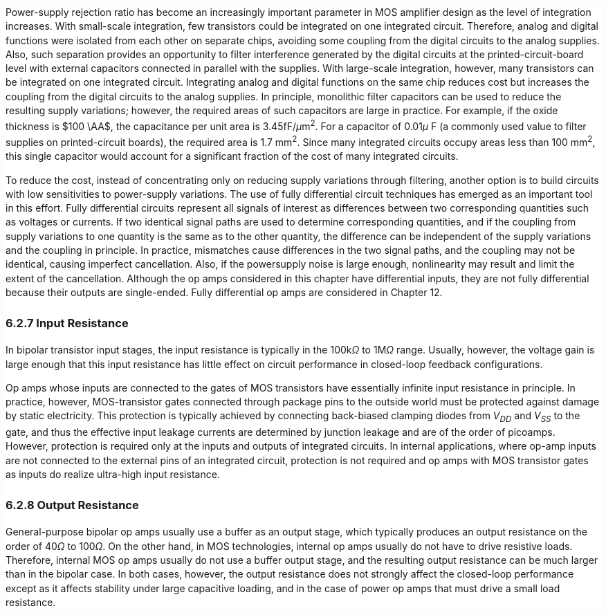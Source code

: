 Power-supply rejection ratio has become an increasingly important parameter in MOS amplifier design as the level of integration increases. With small-scale integration, few transistors could be integrated on one integrated circuit. Therefore, analog and digital functions were isolated from each other on separate chips, avoiding some coupling from the digital circuits to the analog supplies. Also, such separation provides an opportunity to filter interference generated by the digital circuits at the printed-circuit-board level with external capacitors connected in parallel with the supplies. With large-scale integration, however, many transistors can be integrated on one integrated circuit. Integrating analog and digital functions on the same chip reduces cost but increases the coupling from the digital circuits to the analog supplies. In principle, monolithic filter capacitors can be used to reduce the resulting supply variations; however, the required areas of such capacitors are large in practice. For example, if the oxide thickness is $100 \AA$, the capacitance per unit area is $3.45 \mathrm{fF} / \mu \mathrm{m}^{2}$. For a capacitor of $0.01 \mu \mathrm{~F}$ (a commonly used value to filter supplies on printed-circuit boards), the required area is $1.7 \mathrm{~mm}^{2}$. Since many integrated circuits occupy areas less than $100 \mathrm{~mm}^{2}$, this single capacitor would account for a significant fraction of the cost of many integrated circuits.

To reduce the cost, instead of concentrating only on reducing supply variations through filtering, another option is to build circuits with low sensitivities to power-supply variations. The use of fully differential circuit techniques has emerged as an important tool in this effort. Fully differential circuits represent all signals of interest as differences between two corresponding quantities such as voltages or currents. If two identical signal paths are used to determine corresponding quantities, and if the coupling from supply variations to one quantity is the same as to the other quantity, the difference can be independent of the supply variations and the coupling in principle. In practice, mismatches cause differences in the two signal paths, and the coupling may not be identical, causing imperfect cancellation. Also, if the powersupply noise is large enough, nonlinearity may result and limit the extent of the cancellation. Although the op amps considered in this chapter have differential inputs, they are not fully differential because their outputs are single-ended. Fully differential op amps are considered in Chapter 12.

### 6.2.7 Input Resistance

In bipolar transistor input stages, the input resistance is typically in the $100 \mathrm{k} \Omega$ to $1 \mathrm{M} \Omega$ range. Usually, however, the voltage gain is large enough that this input resistance has little effect on circuit performance in closed-loop feedback configurations.

Op amps whose inputs are connected to the gates of MOS transistors have essentially infinite input resistance in principle. In practice, however, MOS-transistor gates connected through package pins to the outside world must be protected against damage by static electricity. This protection is typically achieved by connecting back-biased clamping diodes from $V_{D D}$ and $V_{S S}$ to the gate, and thus the effective input leakage currents are determined by junction leakage and are of the order of picoamps. However, protection is required only at the inputs and outputs of integrated circuits. In internal applications, where op-amp inputs are not connected to the external pins of an integrated circuit, protection is not required and op amps with MOS transistor gates as inputs do realize ultra-high input resistance.

### 6.2.8 Output Resistance

General-purpose bipolar op amps usually use a buffer as an output stage, which typically produces an output resistance on the order of $40 \Omega$ to $100 \Omega$. On the other hand, in MOS technologies, internal op amps usually do not have to drive resistive loads. Therefore, internal MOS op amps usually do not use a buffer output stage, and the resulting output resistance can be much larger than in the bipolar case. In both cases, however, the output resistance does not strongly affect the closed-loop performance except as it affects stability under large capacitive loading, and in the case of power op amps that must drive a small load resistance.
